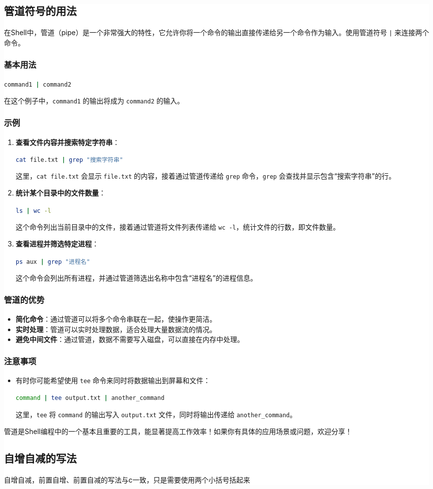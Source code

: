 

## 管道符号的用法

在Shell中，管道（pipe）是一个非常强大的特性，它允许你将一个命令的输出直接传递给另一个命令作为输入。使用管道符号 `|` 来连接两个命令。

### 基本用法

```bash
command1 | command2
```

在这个例子中，`command1` 的输出将成为 `command2` 的输入。

### 示例

1. **查看文件内容并搜索特定字符串**：
   ```bash
   cat file.txt | grep "搜索字符串"
   ```
   这里，`cat file.txt` 会显示 `file.txt` 的内容，接着通过管道传递给 `grep` 命令，`grep` 会查找并显示包含“搜索字符串”的行。

2. **统计某个目录中的文件数量**：
   ```bash
   ls | wc -l
   ```
   这个命令列出当前目录中的文件，接着通过管道将文件列表传递给 `wc -l`，统计文件的行数，即文件数量。

3. **查看进程并筛选特定进程**：
   ```bash
   ps aux | grep "进程名"
   ```
   这个命令会列出所有进程，并通过管道筛选出名称中包含“进程名”的进程信息。

### 管道的优势

- **简化命令**：通过管道可以将多个命令串联在一起，使操作更简洁。
- **实时处理**：管道可以实时处理数据，适合处理大量数据流的情况。
- **避免中间文件**：通过管道，数据不需要写入磁盘，可以直接在内存中处理。

### 注意事项

- 有时你可能希望使用 `tee` 命令来同时将数据输出到屏幕和文件：
  ```bash
  command | tee output.txt | another_command
  ```
  这里，`tee` 将 `command` 的输出写入 `output.txt` 文件，同时将输出传递给 `another_command`。

管道是Shell编程中的一个基本且重要的工具，能显著提高工作效率！如果你有具体的应用场景或问题，欢迎分享！





## 自增自减的写法

自增自减，前置自增、前置自减的写法与c一致，只是需要使用两个小括号括起来
